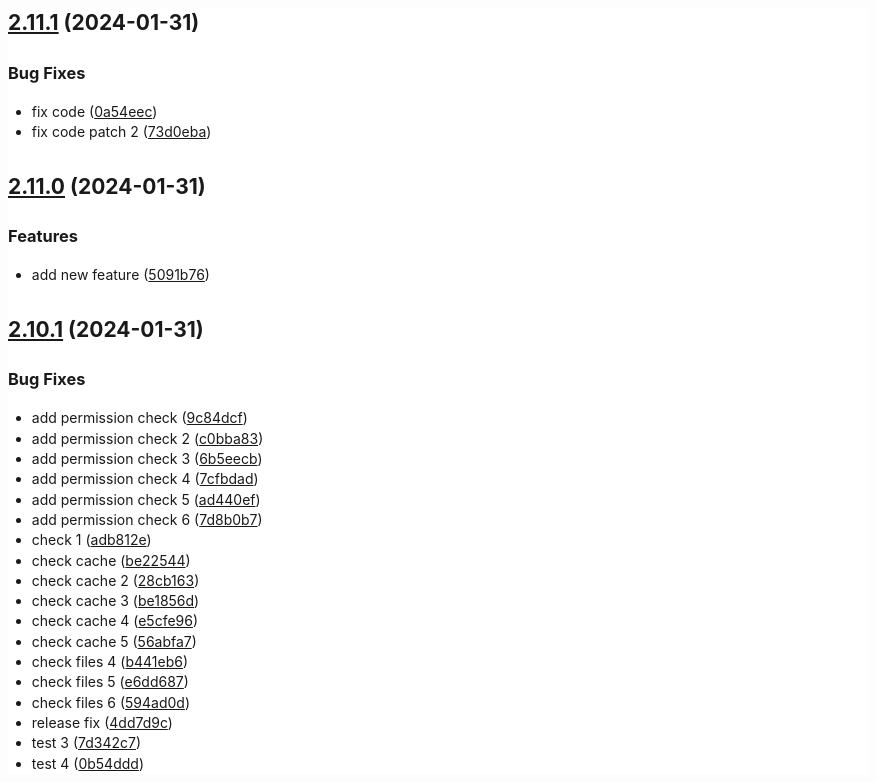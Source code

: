 ## [2.11.1](https://github.com/TOP-FASHION/test-vercel/compare/v2.11.0...v2.11.1) (2024-01-31)


### Bug Fixes

* fix code ([0a54eec](https://github.com/TOP-FASHION/test-vercel/commit/0a54eec5ef34bbe9cfc6b100f32a3b9353f69d20))
* fix code patch 2 ([73d0eba](https://github.com/TOP-FASHION/test-vercel/commit/73d0ebace3faba1635a1ed6a03bf08b0e5279803))

## [2.11.0](https://github.com/TOP-FASHION/test-vercel/compare/v2.10.1...v2.11.0) (2024-01-31)


### Features

* add new feature ([5091b76](https://github.com/TOP-FASHION/test-vercel/commit/5091b764f907aa8b951be7dfb6b1b756c21d16d9))

## [2.10.1](https://github.com/TOP-FASHION/test-vercel/compare/v2.10.0...v2.10.1) (2024-01-31)


### Bug Fixes

* add permission check ([9c84dcf](https://github.com/TOP-FASHION/test-vercel/commit/9c84dcfacc0a9bad0411a6797c3eb1b372fac203))
* add permission check 2 ([c0bba83](https://github.com/TOP-FASHION/test-vercel/commit/c0bba83f2d4472d2284db27bf5634f254b4c91f9))
* add permission check 3 ([6b5eecb](https://github.com/TOP-FASHION/test-vercel/commit/6b5eecbe902056b8b1715769f0dc8103d27b3584))
* add permission check 4 ([7cfbdad](https://github.com/TOP-FASHION/test-vercel/commit/7cfbdad62d541a963dcee04c53db0297ed7ad4f0))
* add permission check 5 ([ad440ef](https://github.com/TOP-FASHION/test-vercel/commit/ad440ef5322fa9d5633db804d24b24c8015ae9e3))
* add permission check 6 ([7d8b0b7](https://github.com/TOP-FASHION/test-vercel/commit/7d8b0b7ce2d8e42a44654101b4ed7d1f86791b1b))
* check 1 ([adb812e](https://github.com/TOP-FASHION/test-vercel/commit/adb812e1fc828f47d5a23e21b759652929a3eb32))
* check cache ([be22544](https://github.com/TOP-FASHION/test-vercel/commit/be22544cf6fb25fd0b8042d920ca8a50d0705cc8))
* check cache 2 ([28cb163](https://github.com/TOP-FASHION/test-vercel/commit/28cb163f95db3d1725591e403de215bba152453d))
* check cache 3 ([be1856d](https://github.com/TOP-FASHION/test-vercel/commit/be1856d9897c123b03eb837e3bbb65964135a911))
* check cache 4 ([e5cfe96](https://github.com/TOP-FASHION/test-vercel/commit/e5cfe9652c7d53c2f0ba8f16fd2f9d84bae39d63))
* check cache 5 ([56abfa7](https://github.com/TOP-FASHION/test-vercel/commit/56abfa79c4722cba6d0ab94e37d76584f12f862c))
* check files 4 ([b441eb6](https://github.com/TOP-FASHION/test-vercel/commit/b441eb6d9012c6a7d23141c0f8ae82e7d21b4790))
* check files 5 ([e6dd687](https://github.com/TOP-FASHION/test-vercel/commit/e6dd6879256ae1f96bd783f6d8c47af9593cc9fd))
* check files 6 ([594ad0d](https://github.com/TOP-FASHION/test-vercel/commit/594ad0d1c3d576c65cb1575e0802fcade7779ae0))
* release fix ([4dd7d9c](https://github.com/TOP-FASHION/test-vercel/commit/4dd7d9c650fa8053799a39c0400e45d129834e32))
* test 3 ([7d342c7](https://github.com/TOP-FASHION/test-vercel/commit/7d342c7b0e678e0fcab7395fac4b07dd4aaac372))
* test 4 ([0b54ddd](https://github.com/TOP-FASHION/test-vercel/commit/0b54dddd6760daf11ba4c5d07c32ab3fe164d871))